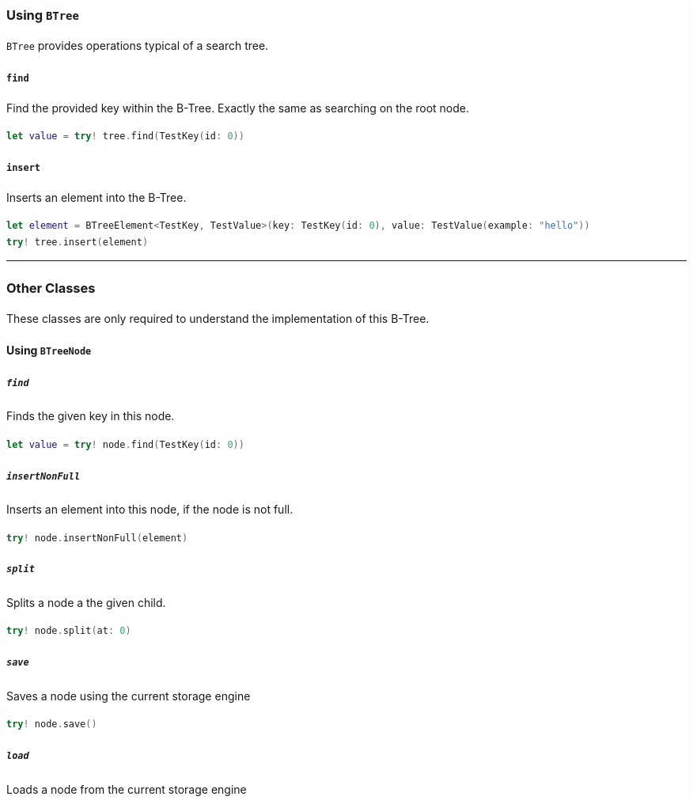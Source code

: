 ### Using `BTree`
`BTree` provides operations typical of a search tree.

#### `find`
 Find the provided key within the B-Tree. Exactly the same as searching on the root node.
 
 ```swift
 let value = try! tree.find(TestKey(id: 0))
 ```
 
 #### `insert`
 Inserts an element into the B-Tree.
 
 ```swift
 let element = BTreeElement<TestKey, TestValue>(key: TestKey(id: 0), value: TestValue(example: "hello"))
 try! tree.insert(element)
 ```
 
 --- 
 
 ### Other Classes
 These classes are only required to understand the implementation of this B-Tree.
 
 #### Using `BTreeNode`
 ##### `find`
 Finds the given key in this node.
 
 ```swift
 let value = try! node.find(TestKey(id: 0))
 ```
 
 ##### `insertNonFull`
 Inserts an element into this node, if the node is not full.

```swift
try! node.insertNonFull(element)
```

##### `split`
Splits a node a the given child.

```swift
try! node.split(at: 0)
```

##### `save`
Saves a node using the current storage engine

```swift
try! node.save()
```

##### `load`
Loads a node from the current storage engine
